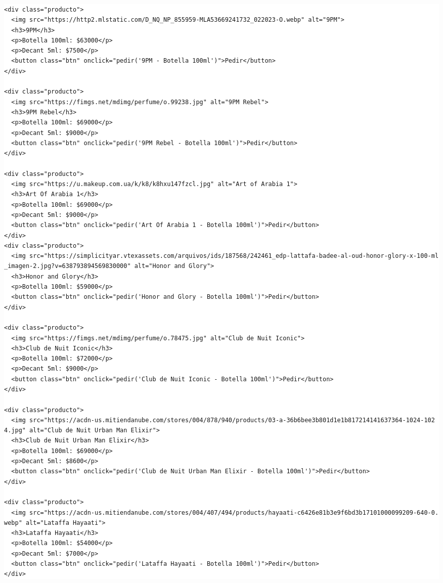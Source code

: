     <div class="producto">
      <img src="https://http2.mlstatic.com/D_NQ_NP_855959-MLA53669241732_022023-O.webp" alt="9PM">
      <h3>9PM</h3>
      <p>Botella 100ml: $63000</p>
      <p>Decant 5ml: $7500</p>
      <button class="btn" onclick="pedir('9PM - Botella 100ml')">Pedir</button>
    </div>

    <div class="producto">
      <img src="https://fimgs.net/mdimg/perfume/o.99238.jpg" alt="9PM Rebel">
      <h3>9PM Rebel</h3>
      <p>Botella 100ml: $69000</p>
      <p>Decant 5ml: $9000</p>
      <button class="btn" onclick="pedir('9PM Rebel - Botella 100ml')">Pedir</button>
    </div>

    <div class="producto">
      <img src="https://u.makeup.com.ua/k/k8/k8hxu147fzcl.jpg" alt="Art of Arabia 1">
      <h3>Art Of Arabia 1</h3>
      <p>Botella 100ml: $69000</p>
      <p>Decant 5ml: $9000</p>
      <button class="btn" onclick="pedir('Art Of Arabia 1 - Botella 100ml')">Pedir</button>
    </div>
    <div class="producto">
      <img src="https://simplicityar.vtexassets.com/arquivos/ids/187568/242461_edp-lattafa-badee-al-oud-honor-glory-x-100-ml_imagen-2.jpg?v=638793894569830000" alt="Honor and Glory">
      <h3>Honor and Glory</h3>
      <p>Botella 100ml: $59000</p>
      <button class="btn" onclick="pedir('Honor and Glory - Botella 100ml')">Pedir</button>
    </div>

    <div class="producto">
      <img src="https://fimgs.net/mdimg/perfume/o.78475.jpg" alt="Club de Nuit Iconic">
      <h3>Club de Nuit Iconic</h3>
      <p>Botella 100ml: $72000</p>
      <p>Decant 5ml: $9000</p>
      <button class="btn" onclick="pedir('Club de Nuit Iconic - Botella 100ml')">Pedir</button>
    </div>

    <div class="producto">
      <img src="https://acdn-us.mitiendanube.com/stores/004/878/940/products/03-a-36b6bee3b801d1e1b817214141637364-1024-1024.jpg" alt="Club de Nuit Urban Man Elixir">
      <h3>Club de Nuit Urban Man Elixir</h3>
      <p>Botella 100ml: $69000</p>
      <p>Decant 5ml: $8600</p>
      <button class="btn" onclick="pedir('Club de Nuit Urban Man Elixir - Botella 100ml')">Pedir</button>
    </div>

    <div class="producto">
      <img src="https://acdn-us.mitiendanube.com/stores/004/407/494/products/hayaati-c6426e81b3e9f6bd3b17101000099209-640-0.webp" alt="Lataffa Hayaati">
      <h3>Lataffa Hayaati</h3>
      <p>Botella 100ml: $54000</p>
      <p>Decant 5ml: $7000</p>
      <button class="btn" onclick="pedir('Lataffa Hayaati - Botella 100ml')">Pedir</button>
    </div>
